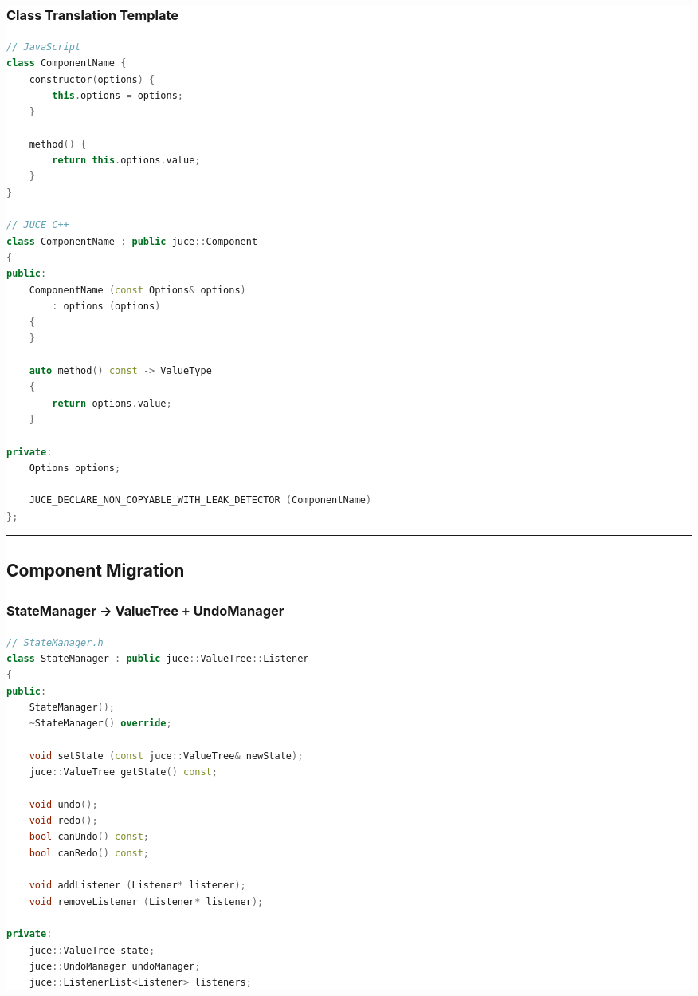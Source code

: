 ### Class Translation Template

```cpp
// JavaScript
class ComponentName {
    constructor(options) {
        this.options = options;
    }
    
    method() {
        return this.options.value;
    }
}

// JUCE C++
class ComponentName : public juce::Component
{
public:
    ComponentName (const Options& options)
        : options (options)
    {
    }
    
    auto method() const -> ValueType
    {
        return options.value;
    }
    
private:
    Options options;
    
    JUCE_DECLARE_NON_COPYABLE_WITH_LEAK_DETECTOR (ComponentName)
};
```

---

## Component Migration

### StateManager → ValueTree + UndoManager

```cpp
// StateManager.h
class StateManager : public juce::ValueTree::Listener
{
public:
    StateManager();
    ~StateManager() override;
    
    void setState (const juce::ValueTree& newState);
    juce::ValueTree getState() const;
    
    void undo();
    void redo();
    bool canUndo() const;
    bool canRedo() const;
    
    void addListener (Listener* listener);
    void removeListener (Listener* listener);
    
private:
    juce::ValueTree state;
    juce::UndoManager undoManager;
    juce::ListenerList<Listener> listeners;
```